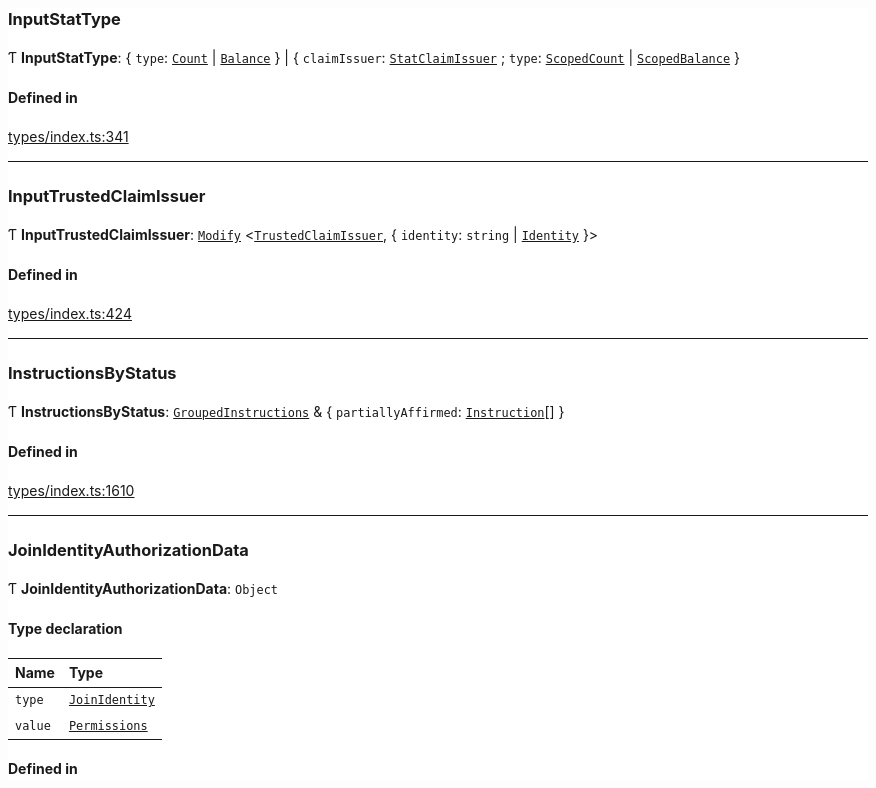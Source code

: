 
### InputStatType

Ƭ **InputStatType**: \{ `type`: [`Count`](../../enums/Types/StatType/StatType.md#count) \| [`Balance`](../../enums/Types/StatType/StatType.md#balance) } \| \{ `claimIssuer`: [`StatClaimIssuer`](../../interfaces/Types/StatClaimIssuer/StatClaimIssuer.md) ; `type`: [`ScopedCount`](../../enums/Types/StatType/StatType.md#scopedcount) \| [`ScopedBalance`](../../enums/Types/StatType/StatType.md#scopedbalance) }

#### Defined in

[types/index.ts:341](https://github.com/PolymeshAssociation/polymesh-sdk/blob/adcc38781/src/types/index.ts#L341)

---

### InputTrustedClaimIssuer

Ƭ **InputTrustedClaimIssuer**: [`Modify`](Utils/Utils.md#modify) \<[`TrustedClaimIssuer`](../../interfaces/Types/TrustedClaimIssuer/TrustedClaimIssuer.md), \{ `identity`: `string` \| [`Identity`](../../classes/API/Entities/Identity/Identity.md) }\>

#### Defined in

[types/index.ts:424](https://github.com/PolymeshAssociation/polymesh-sdk/blob/adcc38781/src/types/index.ts#L424)

---

### InstructionsByStatus

Ƭ **InstructionsByStatus**: [`GroupedInstructions`](../../interfaces/Types/GroupedInstructions/GroupedInstructions.md) & \{ `partiallyAffirmed`: [`Instruction`](../../classes/API/Entities/Instruction/Instruction.md)[] }

#### Defined in

[types/index.ts:1610](https://github.com/PolymeshAssociation/polymesh-sdk/blob/adcc38781/src/types/index.ts#L1610)

---

### JoinIdentityAuthorizationData

Ƭ **JoinIdentityAuthorizationData**: `Object`

#### Type declaration

| Name    | Type                                                                                    |
| :------ | :-------------------------------------------------------------------------------------- |
| `type`  | [`JoinIdentity`](../../enums/Types/AuthorizationType/AuthorizationType.md#joinidentity) |
| `value` | [`Permissions`](../../interfaces/Types/Permissions/Permissions.md)                      |

#### Defined in

